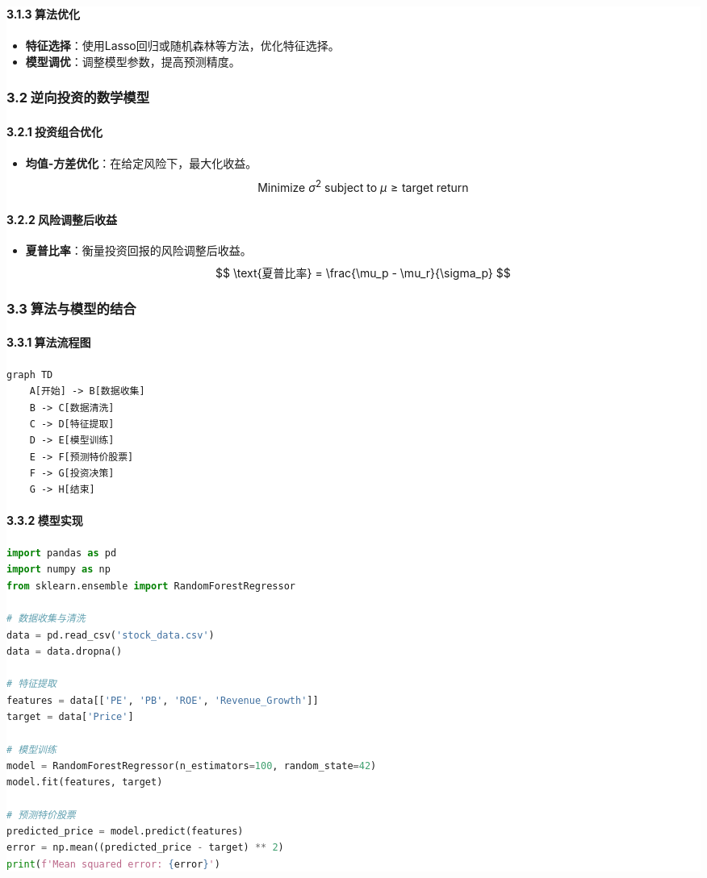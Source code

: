 #### 3.1.3 算法优化
- **特征选择**：使用Lasso回归或随机森林等方法，优化特征选择。
- **模型调优**：调整模型参数，提高预测精度。

### 3.2 逆向投资的数学模型

#### 3.2.1 投资组合优化
- **均值-方差优化**：在给定风险下，最大化收益。
  $$ \text{Minimize } \sigma^2 \text{ subject to } \mu \geq \text{target return} $$

#### 3.2.2 风险调整后收益
- **夏普比率**：衡量投资回报的风险调整后收益。
  $$ \text{夏普比率} = \frac{\mu_p - \mu_r}{\sigma_p} $$

### 3.3 算法与模型的结合

#### 3.3.1 算法流程图
```mermaid
graph TD
    A[开始] -> B[数据收集]
    B -> C[数据清洗]
    C -> D[特征提取]
    D -> E[模型训练]
    E -> F[预测特价股票]
    F -> G[投资决策]
    G -> H[结束]
```

#### 3.3.2 模型实现
```python
import pandas as pd
import numpy as np
from sklearn.ensemble import RandomForestRegressor

# 数据收集与清洗
data = pd.read_csv('stock_data.csv')
data = data.dropna()

# 特征提取
features = data[['PE', 'PB', 'ROE', 'Revenue_Growth']]
target = data['Price']

# 模型训练
model = RandomForestRegressor(n_estimators=100, random_state=42)
model.fit(features, target)

# 预测特价股票
predicted_price = model.predict(features)
error = np.mean((predicted_price - target) ** 2)
print(f'Mean squared error: {error}')
```
